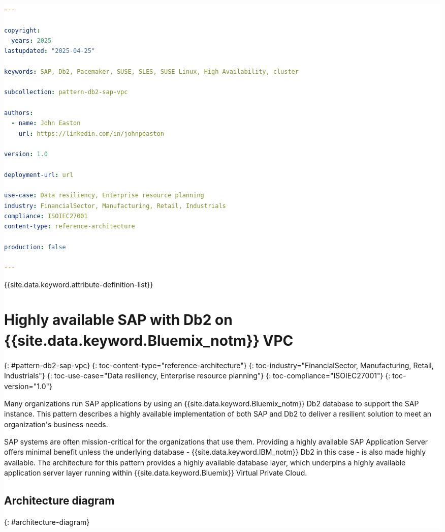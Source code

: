 ```yaml
---

copyright:
  years: 2025
lastupdated: "2025-04-25"

keywords: SAP, Db2, Pacemaker, SUSE, SLES, SUSE Linux, High Availability, cluster

subcollection: pattern-db2-sap-vpc 

authors:
  - name: John Easton
    url: https://linkedin.com/in/johnpeaston

version: 1.0

deployment-url: url

use-case: Data resiliency, Enterprise resource planning
industry: FinancialSector, Manufacturing, Retail, Industrials
compliance: ISOIEC27001
content-type: reference-architecture

production: false

---
```


{{site.data.keyword.attribute-definition-list}}

# Highly available SAP with Db2 on {{site.data.keyword.Bluemix_notm}} VPC
{: #pattern-db2-sap-vpc}
{: toc-content-type="reference-architecture"}
{: toc-industry="FinancialSector, Manufacturing, Retail, Industrials"}
{: toc-use-case="Data resiliency, Enterprise resource planning"}
{: toc-compliance="ISOIEC27001"}
{: toc-version="1.0"}

Many organizations run SAP applications by using an {{site.data.keyword.Bluemix_notm}} Db2 database to support the SAP instance. This pattern describes a highly available implementation of both SAP and Db2 to deliver a resilient solution to meet an organization's business needs.

SAP systems are often mission-critical for the organizations that use them. Providing a highly available SAP Application Server offers minimal benefit unless the underlying database - {{site.data.keyword.IBM_notm}} Db2 in this case - is also made highly available. The architecture for this pattern provides a highly available database layer, which underpins a highly available application server layer running within {{site.data.keyword.Bluemix}} Virtual Private Cloud.

## Architecture diagram
{: #architecture-diagram}
